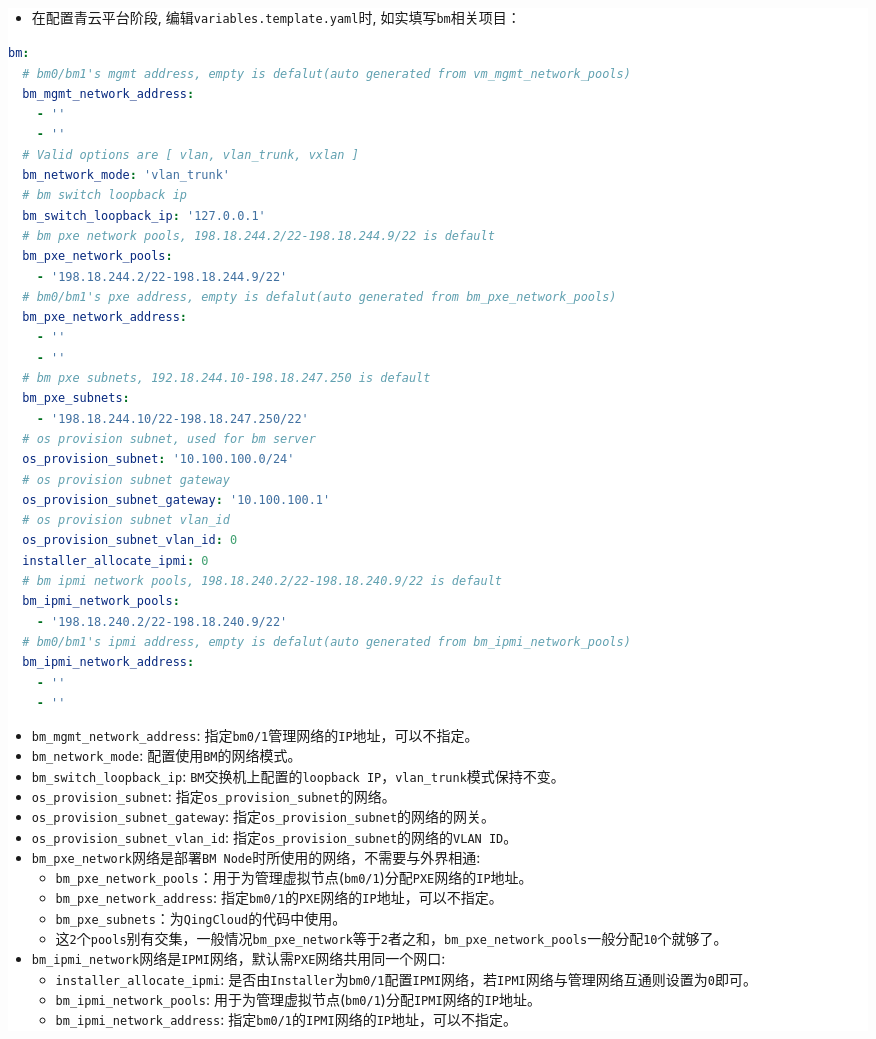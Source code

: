 + 在配置青云平台阶段, 编辑`variables.template.yaml`时, 如实填写`bm`相关项目：

```yaml
bm:
  # bm0/bm1's mgmt address, empty is defalut(auto generated from vm_mgmt_network_pools)
  bm_mgmt_network_address:
    - ''
    - ''
  # Valid options are [ vlan, vlan_trunk, vxlan ]
  bm_network_mode: 'vlan_trunk'
  # bm switch loopback ip
  bm_switch_loopback_ip: '127.0.0.1'
  # bm pxe network pools, 198.18.244.2/22-198.18.244.9/22 is default
  bm_pxe_network_pools:
    - '198.18.244.2/22-198.18.244.9/22'
  # bm0/bm1's pxe address, empty is defalut(auto generated from bm_pxe_network_pools)
  bm_pxe_network_address:
    - ''
    - ''
  # bm pxe subnets, 192.18.244.10-198.18.247.250 is default
  bm_pxe_subnets:
    - '198.18.244.10/22-198.18.247.250/22'
  # os provision subnet, used for bm server
  os_provision_subnet: '10.100.100.0/24'
  # os provision subnet gateway
  os_provision_subnet_gateway: '10.100.100.1'
  # os provision subnet vlan_id
  os_provision_subnet_vlan_id: 0
  installer_allocate_ipmi: 0
  # bm ipmi network pools, 198.18.240.2/22-198.18.240.9/22 is default
  bm_ipmi_network_pools:
    - '198.18.240.2/22-198.18.240.9/22'
  # bm0/bm1's ipmi address, empty is defalut(auto generated from bm_ipmi_network_pools)
  bm_ipmi_network_address:
    - ''
    - ''
```

+ `bm_mgmt_network_address`: 指定`bm0/1`管理网络的`IP`地址，可以不指定。
+ `bm_network_mode`: 配置使用`BM`的网络模式。
+ `bm_switch_loopback_ip`: `BM`交换机上配置的`loopback IP`，`vlan_trunk`模式保持不变。
+ `os_provision_subnet`: 指定`os_provision_subnet`的网络。
+ `os_provision_subnet_gateway`: 指定`os_provision_subnet`的网络的网关。
+ `os_provision_subnet_vlan_id`: 指定`os_provision_subnet`的网络的`VLAN ID`。
+ `bm_pxe_network`网络是部署`BM Node`时所使用的网络，不需要与外界相通:
    + `bm_pxe_network_pools`：用于为管理虚拟节点(`bm0/1`)分配`PXE`网络的`IP`地址。
    + `bm_pxe_network_address`: 指定`bm0/1`的`PXE`网络的`IP`地址，可以不指定。
    + `bm_pxe_subnets`：为`QingCloud`的代码中使用。
    + 这`2`个`pools`别有交集，一般情况`bm_pxe_network`等于`2`者之和，`bm_pxe_network_pools`一般分配`10`个就够了。
+ `bm_ipmi_network`网络是`IPMI`网络，默认需`PXE`网络共用同一个网口:
    + `installer_allocate_ipmi`: 是否由`Installer`为`bm0/1`配置`IPMI`网络，若`IPMI`网络与管理网络互通则设置为`0`即可。
    + `bm_ipmi_network_pools`: 用于为管理虚拟节点(`bm0/1`)分配`IPMI`网络的`IP`地址。
    + `bm_ipmi_network_address`: 指定`bm0/1`的`IPMI`网络的`IP`地址，可以不指定。
